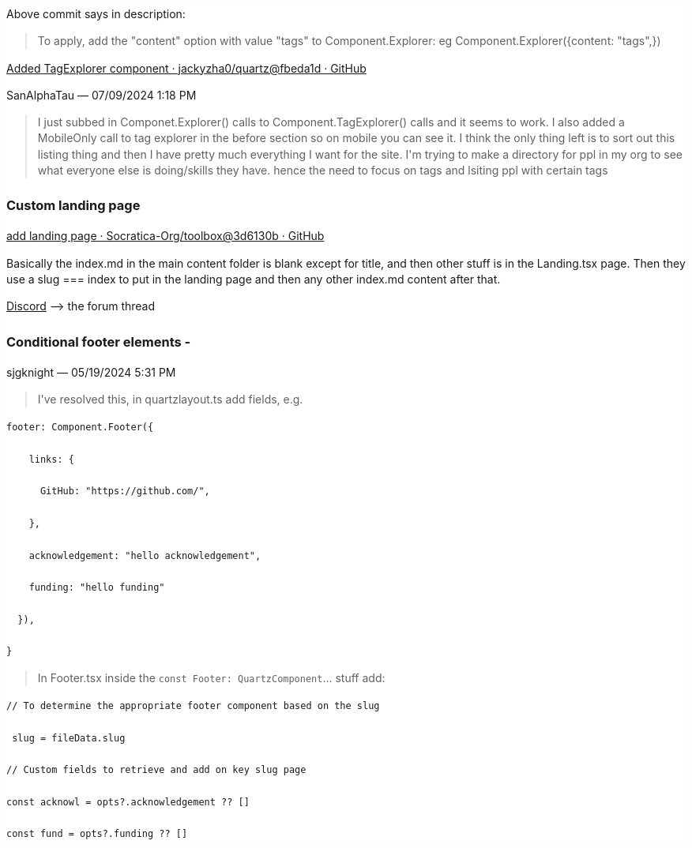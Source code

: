 Above commit says in description:

> To apply, add the "content" option with value "tags" to Component.Explorer: eg Component.Explorer({content: "tags",})

[Added TagExplorer component · jackyzha0/quartz@fbeda1d · GitHub](https://github.com/jackyzha0/quartz/commit/fbeda1dcc0117263af9514bd7aad0fa3b954a97e) 

SanAlphaTau — 07/09/2024 1:18 PM

> I just subbed in Componet.Explorer() calls to Component.TagExplorer() calls and it seems to work.  I also added a MobileOnly call to tag explorer in the before section so on mobile you can see it. I think the only thing left is to sort out this listing thing and then I have pretty much everything I want for the site. I'm trying to make a directory for ppl in my org to see what everyone else is doing/skills they have. hence the need to focus on tags and lsiting ppl with certain tags

### Custom landing page

[add landing page · Socratica-Org/toolbox@3d6130b · GitHub](https://github.com/Socratica-Org/toolbox/commit/3d6130bcb67734cba902216dfa7ca653576fa328#diff-a4f40b84fbcf1a7939d596dca4939bbae6e56c05ad06a62b719b42693a9baf07)

Basically the index.md in the main content folder is blank except for title, and then other stuff is in the Landing.tsx page. Then they use a slug === index to put in the landing page and then any other index.md content after that. 

[Discord](https://discordapp.com/channels/927628110009098281/1211952698673602580) --> the forum thread

### Conditional footer elements - 

sjgknight — 05/19/2024 5:31 PM

> I've resolved this, in quartzlayout.ts add fields, e.g.

```
footer: Component.Footer({

    links: {

      GitHub: "https://github.com/",

    },

    acknowledgement: "hello acknowledgement",

    funding: "hello funding"

  }),

}
```

> In Footer.tsx inside the `const Footer: QuartzComponent`... stuff add:

```
// To determine the appropriate footer component based on the slug

 slug = fileData.slug

// Custom fields to retrieve and add on key slug page

const acknowl = opts?.acknowledgement ?? []

const fund = opts?.funding ?? []
```
